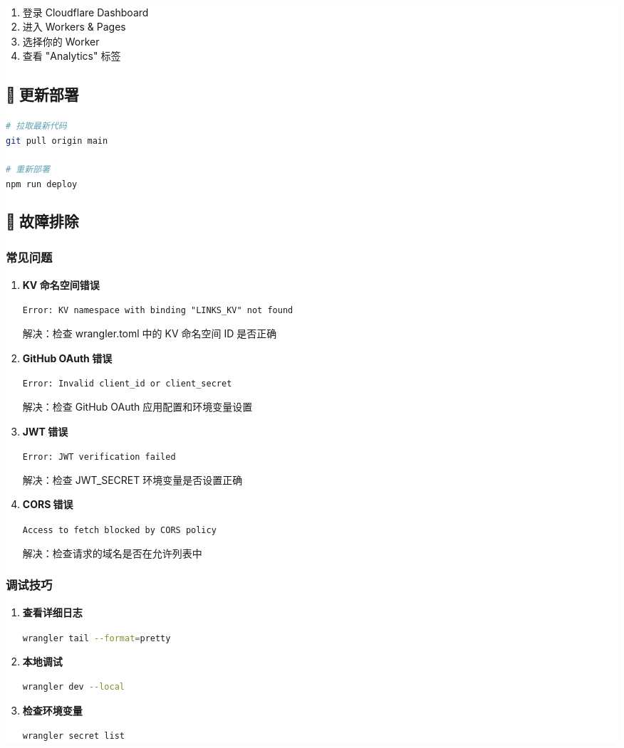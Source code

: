 1. 登录 Cloudflare Dashboard
2. 进入 Workers & Pages
3. 选择你的 Worker
4. 查看 "Analytics" 标签

## 🔄 更新部署

```bash
# 拉取最新代码
git pull origin main

# 重新部署
npm run deploy
```

## 🐛 故障排除

### 常见问题

1. **KV 命名空间错误**
   ```
   Error: KV namespace with binding "LINKS_KV" not found
   ```
   解决：检查 wrangler.toml 中的 KV 命名空间 ID 是否正确

2. **GitHub OAuth 错误**
   ```
   Error: Invalid client_id or client_secret
   ```
   解决：检查 GitHub OAuth 应用配置和环境变量设置

3. **JWT 错误**
   ```
   Error: JWT verification failed
   ```
   解决：检查 JWT_SECRET 环境变量是否设置正确

4. **CORS 错误**
   ```
   Access to fetch blocked by CORS policy
   ```
   解决：检查请求的域名是否在允许列表中

### 调试技巧

1. **查看详细日志**
   ```bash
   wrangler tail --format=pretty
   ```

2. **本地调试**
   ```bash
   wrangler dev --local
   ```

3. **检查环境变量**
   ```bash
   wrangler secret list
   ```
